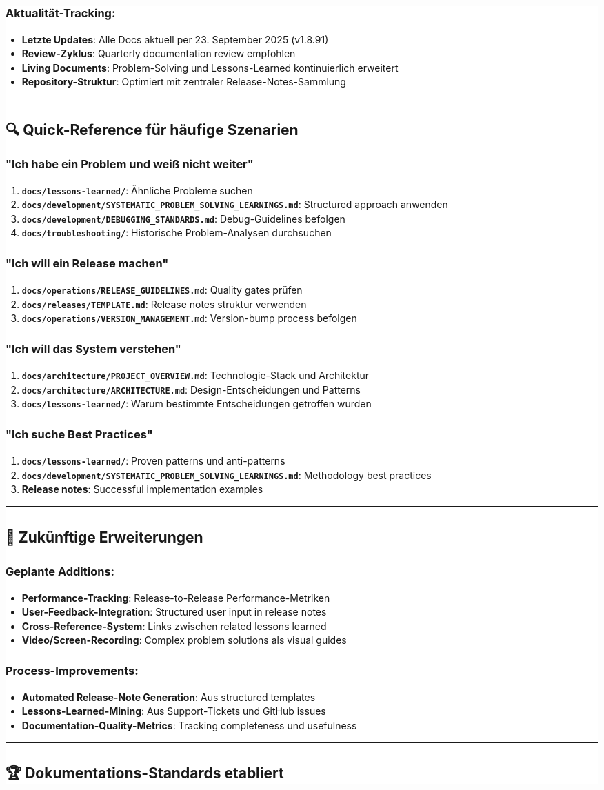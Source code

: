 ### **Aktualität-Tracking:**
- **Letzte Updates**: Alle Docs aktuell per 23. September 2025 (v1.8.91)
- **Review-Zyklus**: Quarterly documentation review empfohlen
- **Living Documents**: Problem-Solving und Lessons-Learned kontinuierlich erweitert
- **Repository-Struktur**: Optimiert mit zentraler Release-Notes-Sammlung

---

## 🔍 **Quick-Reference für häufige Szenarien**

### **"Ich habe ein Problem und weiß nicht weiter"**
1. **`docs/lessons-learned/`**: Ähnliche Probleme suchen
2. **`docs/development/SYSTEMATIC_PROBLEM_SOLVING_LEARNINGS.md`**: Structured approach anwenden  
3. **`docs/development/DEBUGGING_STANDARDS.md`**: Debug-Guidelines befolgen
4. **`docs/troubleshooting/`**: Historische Problem-Analysen durchsuchen

### **"Ich will ein Release machen"**
1. **`docs/operations/RELEASE_GUIDELINES.md`**: Quality gates prüfen
2. **`docs/releases/TEMPLATE.md`**: Release notes struktur verwenden
3. **`docs/operations/VERSION_MANAGEMENT.md`**: Version-bump process befolgen

### **"Ich will das System verstehen"**  
1. **`docs/architecture/PROJECT_OVERVIEW.md`**: Technologie-Stack und Architektur
2. **`docs/architecture/ARCHITECTURE.md`**: Design-Entscheidungen und Patterns
3. **`docs/lessons-learned/`**: Warum bestimmte Entscheidungen getroffen wurden

### **"Ich suche Best Practices"**
1. **`docs/lessons-learned/`**: Proven patterns und anti-patterns
2. **`docs/development/SYSTEMATIC_PROBLEM_SOLVING_LEARNINGS.md`**: Methodology best practices
3. **Release notes**: Successful implementation examples

---

## 🎯 **Zukünftige Erweiterungen**

### **Geplante Additions:**
- **Performance-Tracking**: Release-to-Release Performance-Metriken
- **User-Feedback-Integration**: Structured user input in release notes
- **Cross-Reference-System**: Links zwischen related lessons learned
- **Video/Screen-Recording**: Complex problem solutions als visual guides

### **Process-Improvements:**
- **Automated Release-Note Generation**: Aus structured templates
- **Lessons-Learned-Mining**: Aus Support-Tickets und GitHub issues  
- **Documentation-Quality-Metrics**: Tracking completeness und usefulness

---

## 🏆 **Dokumentations-Standards etabliert**
